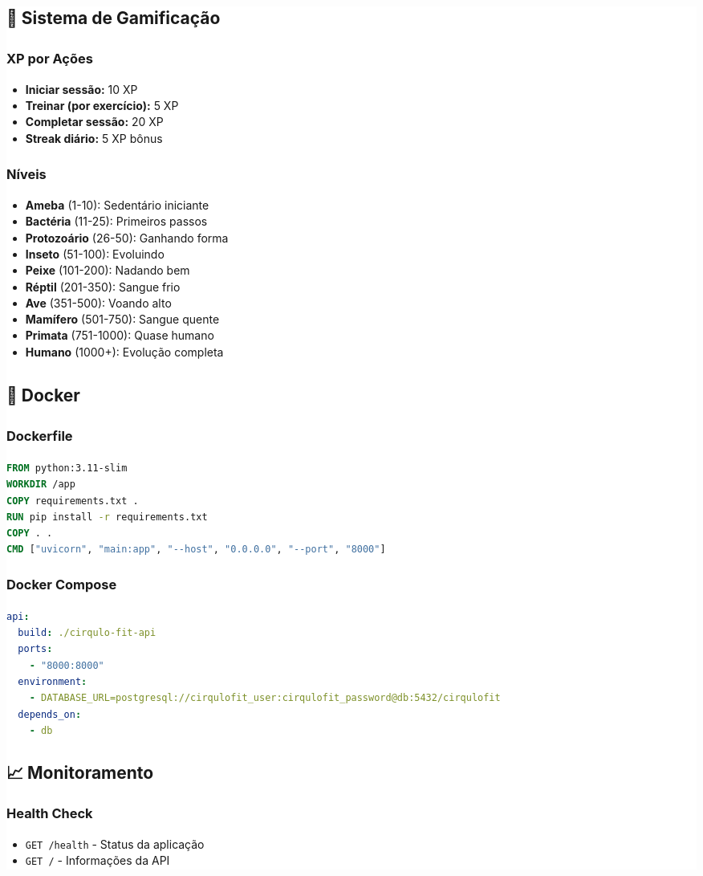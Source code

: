 ## 🎯 Sistema de Gamificação

### XP por Ações
- **Iniciar sessão:** 10 XP
- **Treinar (por exercício):** 5 XP
- **Completar sessão:** 20 XP
- **Streak diário:** 5 XP bônus

### Níveis
- **Ameba** (1-10): Sedentário iniciante
- **Bactéria** (11-25): Primeiros passos
- **Protozoário** (26-50): Ganhando forma
- **Inseto** (51-100): Evoluindo
- **Peixe** (101-200): Nadando bem
- **Réptil** (201-350): Sangue frio
- **Ave** (351-500): Voando alto
- **Mamífero** (501-750): Sangue quente
- **Primata** (751-1000): Quase humano
- **Humano** (1000+): Evolução completa

## 🐳 Docker

### Dockerfile
```dockerfile
FROM python:3.11-slim
WORKDIR /app
COPY requirements.txt .
RUN pip install -r requirements.txt
COPY . .
CMD ["uvicorn", "main:app", "--host", "0.0.0.0", "--port", "8000"]
```

### Docker Compose
```yaml
api:
  build: ./cirqulo-fit-api
  ports:
    - "8000:8000"
  environment:
    - DATABASE_URL=postgresql://cirqulofit_user:cirqulofit_password@db:5432/cirqulofit
  depends_on:
    - db
```

## 📈 Monitoramento

### Health Check
- `GET /health` - Status da aplicação
- `GET /` - Informações da API
